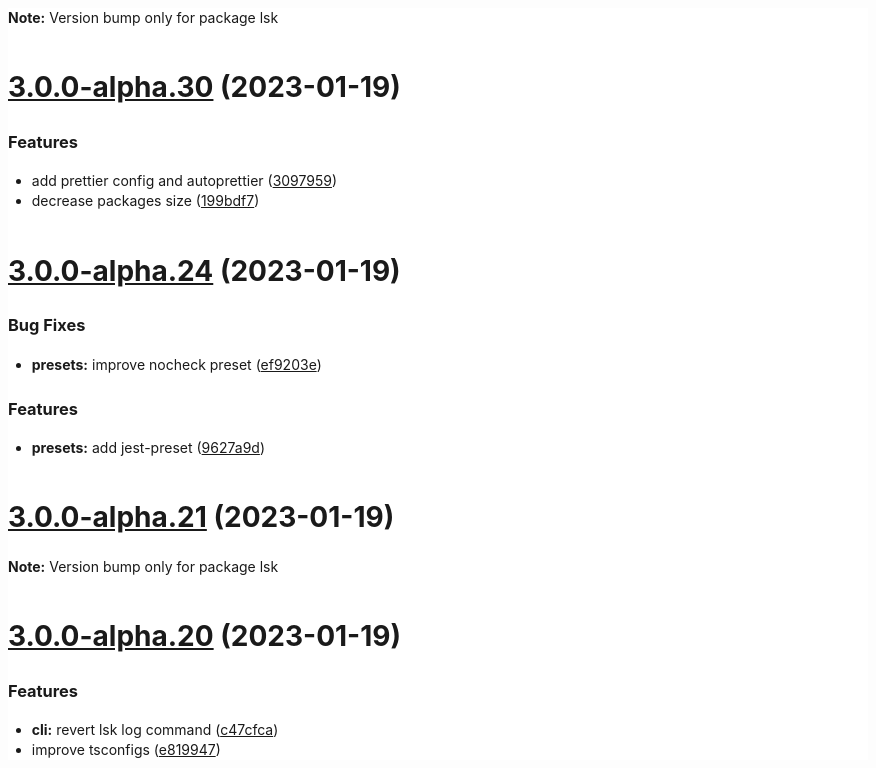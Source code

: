 **Note:** Version bump only for package lsk





# [3.0.0-alpha.30](https://github.com/lskjs/lskjs/compare/v3.0.0-alpha.24...v3.0.0-alpha.30) (2023-01-19)


### Features

* add prettier config and autoprettier ([3097959](https://github.com/lskjs/lskjs/commit/3097959ad6246a9715ba29e671cdf73d9fc68d5d))
* decrease packages size ([199bdf7](https://github.com/lskjs/lskjs/commit/199bdf74b14a09c9f30a100e88bb3c3ef567d4d8))





# [3.0.0-alpha.24](https://github.com/lskjs/lskjs/compare/v3.0.0-alpha.21...v3.0.0-alpha.24) (2023-01-19)


### Bug Fixes

* **presets:** improve nocheck preset ([ef9203e](https://github.com/lskjs/lskjs/commit/ef9203eac1ce028348386437a0047750eadc152c))


### Features

* **presets:** add jest-preset ([9627a9d](https://github.com/lskjs/lskjs/commit/9627a9d8bc556027bad469790b480458edae559e))





# [3.0.0-alpha.21](https://github.com/lskjs/lskjs/compare/v3.0.0-alpha.20...v3.0.0-alpha.21) (2023-01-19)

**Note:** Version bump only for package lsk





# [3.0.0-alpha.20](https://github.com/lskjs/lskjs/compare/v3.0.0-alpha.18...v3.0.0-alpha.20) (2023-01-19)


### Features

* **cli:** revert lsk log command ([c47cfca](https://github.com/lskjs/lskjs/commit/c47cfcab54af742e23b71ae71ae92ebe078dcd84))
* improve tsconfigs ([e819947](https://github.com/lskjs/lskjs/commit/e819947446471bef2521dd36eca22a67782adc14))
